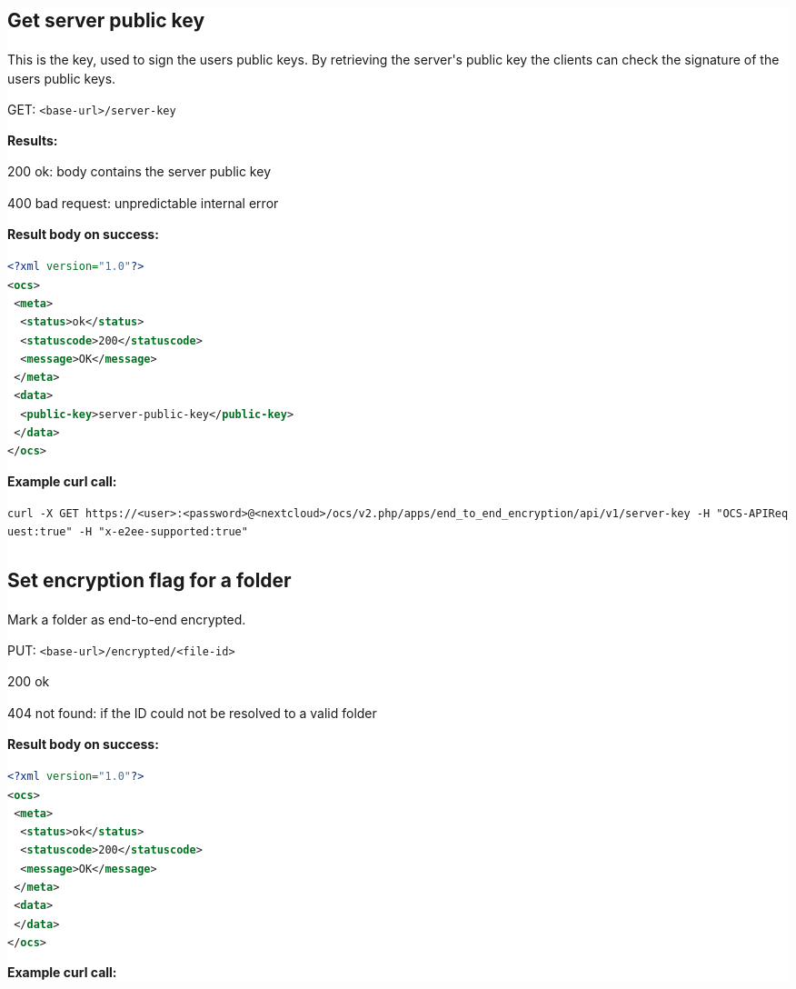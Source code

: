 ## Get server public key

This is the key, used to sign the users public keys. By retrieving the server's
public key the clients can check the signature of the users public keys.

GET: `<base-url>/server-key`

**Results:**

200 ok: body contains the server public key

400 bad request: unpredictable internal error

**Result body on success:**
```xml
<?xml version="1.0"?>
<ocs>
 <meta>
  <status>ok</status>
  <statuscode>200</statuscode>
  <message>OK</message>
 </meta>
 <data>
  <public-key>server-public-key</public-key>
 </data>
</ocs>
```

**Example curl call:**

`curl -X GET https://<user>:<password>@<nextcloud>/ocs/v2.php/apps/end_to_end_encryption/api/v1/server-key -H "OCS-APIRequest:true" -H "x-e2ee-supported:true"`

## Set encryption flag for a folder

Mark a folder as end-to-end encrypted.

PUT: `<base-url>/encrypted/<file-id>`

200 ok

404 not found: if the ID could not be resolved to a valid folder

**Result body on success:**
```xml
<?xml version="1.0"?>
<ocs>
 <meta>
  <status>ok</status>
  <statuscode>200</statuscode>
  <message>OK</message>
 </meta>
 <data>
 </data>
</ocs>
```
**Example curl call:**
